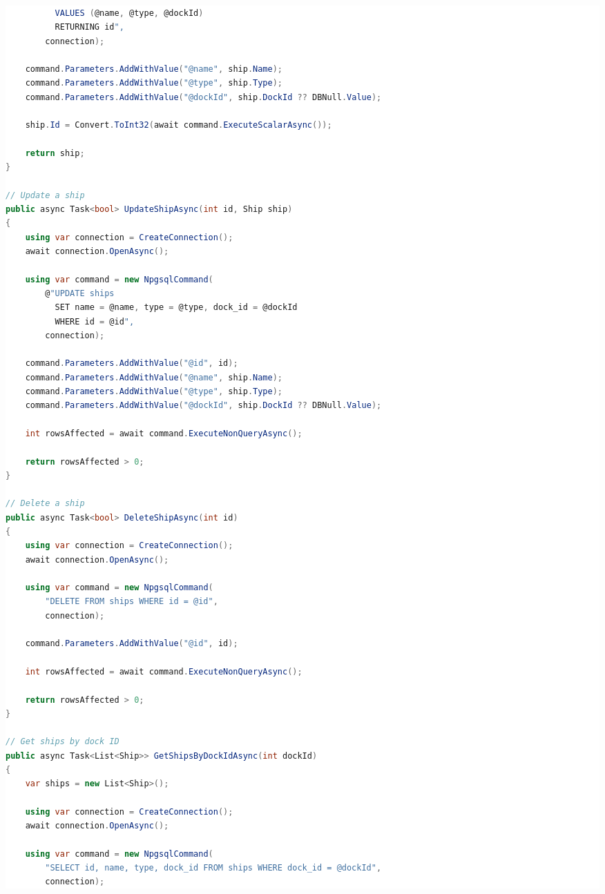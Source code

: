 ```csharp
          VALUES (@name, @type, @dockId)
          RETURNING id",
        connection);

    command.Parameters.AddWithValue("@name", ship.Name);
    command.Parameters.AddWithValue("@type", ship.Type);
    command.Parameters.AddWithValue("@dockId", ship.DockId ?? DBNull.Value);

    ship.Id = Convert.ToInt32(await command.ExecuteScalarAsync());

    return ship;
}

// Update a ship
public async Task<bool> UpdateShipAsync(int id, Ship ship)
{
    using var connection = CreateConnection();
    await connection.OpenAsync();

    using var command = new NpgsqlCommand(
        @"UPDATE ships
          SET name = @name, type = @type, dock_id = @dockId
          WHERE id = @id",
        connection);

    command.Parameters.AddWithValue("@id", id);
    command.Parameters.AddWithValue("@name", ship.Name);
    command.Parameters.AddWithValue("@type", ship.Type);
    command.Parameters.AddWithValue("@dockId", ship.DockId ?? DBNull.Value);

    int rowsAffected = await command.ExecuteNonQueryAsync();

    return rowsAffected > 0;
}

// Delete a ship
public async Task<bool> DeleteShipAsync(int id)
{
    using var connection = CreateConnection();
    await connection.OpenAsync();

    using var command = new NpgsqlCommand(
        "DELETE FROM ships WHERE id = @id",
        connection);

    command.Parameters.AddWithValue("@id", id);

    int rowsAffected = await command.ExecuteNonQueryAsync();

    return rowsAffected > 0;
}

// Get ships by dock ID
public async Task<List<Ship>> GetShipsByDockIdAsync(int dockId)
{
    var ships = new List<Ship>();

    using var connection = CreateConnection();
    await connection.OpenAsync();

    using var command = new NpgsqlCommand(
        "SELECT id, name, type, dock_id FROM ships WHERE dock_id = @dockId",
        connection);
```